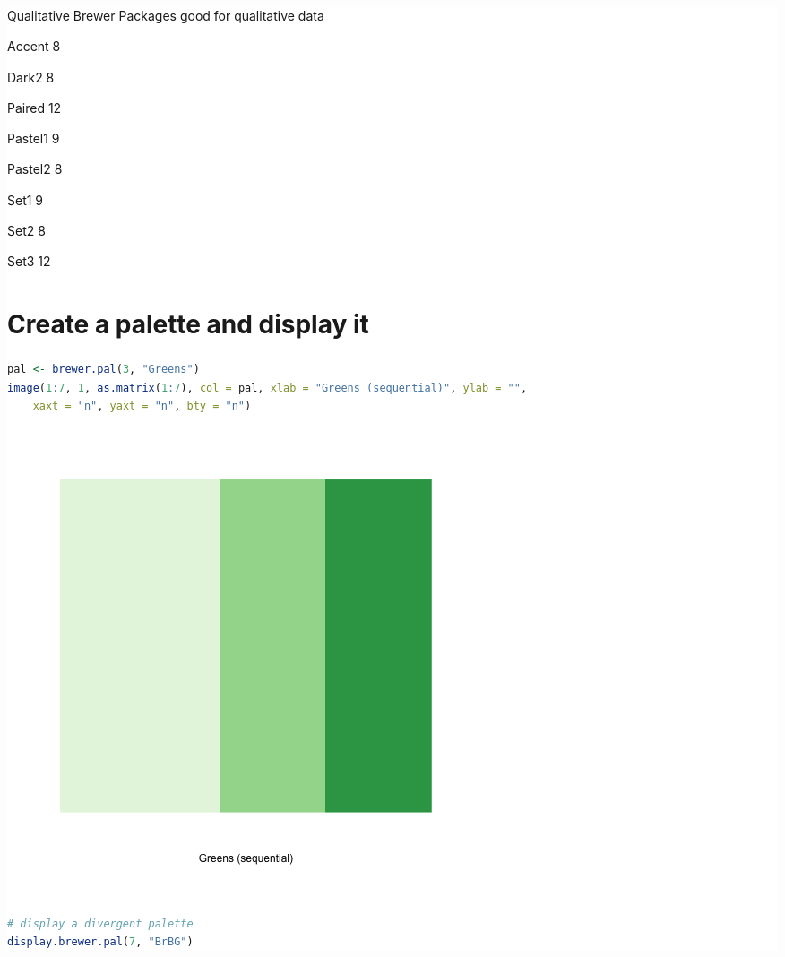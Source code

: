 
Qualitative Brewer Packages good for qualitative data

Accent 8

Dark2 8

Paired 12

Pastel1 9

Pastel2 8

Set1 9

Set2 8

Set3 12

# Create a palette and display it

```r
pal <- brewer.pal(3, "Greens")
image(1:7, 1, as.matrix(1:7), col = pal, xlab = "Greens (sequential)", ylab = "", 
    xaxt = "n", yaxt = "n", bty = "n")
```

![plot of chunk create-display-palette](figure/create-display-palette1.png) 

```r

# display a divergent palette
display.brewer.pal(7, "BrBG")
```
